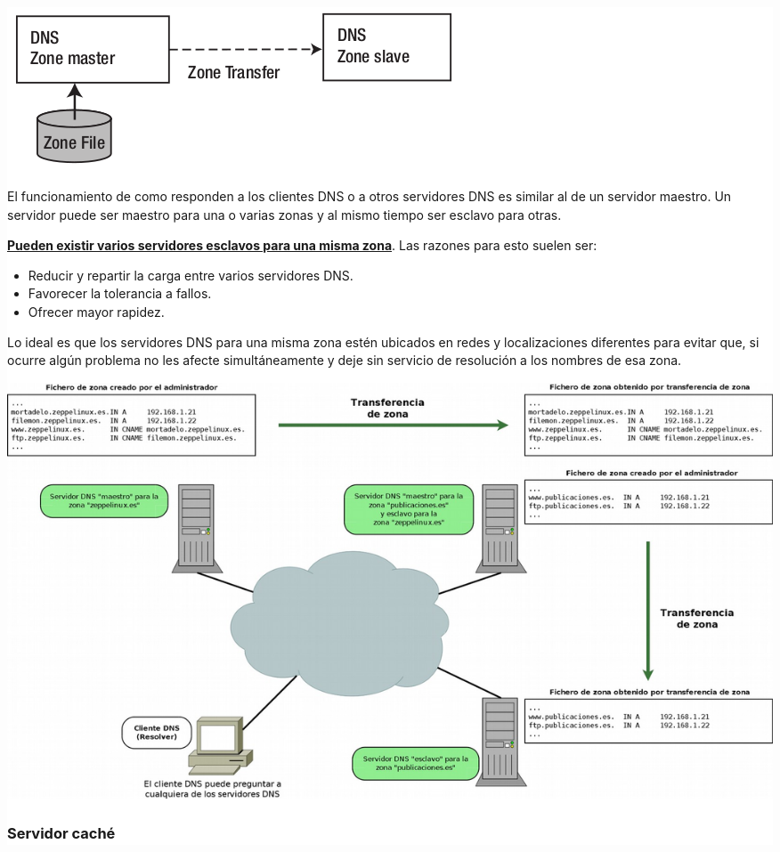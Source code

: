 ![dnsmaestro_esclavo](Ud5_2/dns18.png)

El funcionamiento de como responden a los clientes DNS o a otros servidores DNS es similar al de un servidor maestro.
Un servidor puede ser maestro para una o varias zonas y al mismo tiempo ser esclavo para otras.

<u>**Pueden existir varios servidores esclavos para una misma zona**</u>. Las razones para esto suelen ser:

 + Reducir y repartir la carga entre varios servidores DNS.
 + Favorecer la tolerancia a fallos.
 + Ofrecer mayor rapidez.
  
Lo ideal es que los servidores DNS para una misma zona estén ubicados en redes y localizaciones diferentes para evitar que, si ocurre algún problema no les afecte simultáneamente y deje sin servicio de resolución a los nombres de esa zona.

![](Ud5_2/dns6.png)

### Servidor caché
